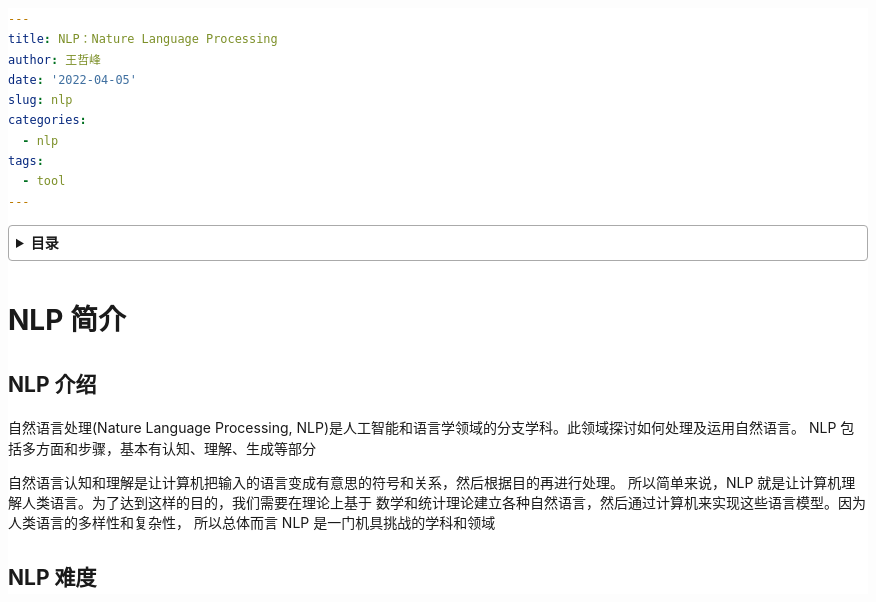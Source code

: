 ```yaml
---
title: NLP：Nature Language Processing
author: 王哲峰
date: '2022-04-05'
slug: nlp
categories:
  - nlp
tags:
  - tool
---
```


<style>
details {
    border: 1px solid #aaa;
    border-radius: 4px;
    padding: .5em .5em 0;
}
summary {
    font-weight: bold;
    margin: -.5em -.5em 0;
    padding: .5em;
}
details[open] {
    padding: .5em;
}
details[open] summary {
    border-bottom: 1px solid #aaa;
    margin-bottom: .5em;
}
img {
    pointer-events: none;
}
</style>

<details><summary>目录</summary></details><p></p>

# NLP 简介

## NLP 介绍

自然语言处理(Nature Language Processing, NLP)是人工智能和语言学领域的分支学科。此领域探讨如何处理及运用自然语言。
NLP 包括多方面和步骤，基本有认知、理解、生成等部分

自然语言认知和理解是让计算机把输入的语言变成有意思的符号和关系，然后根据目的再进行处理。
所以简单来说，NLP 就是让计算机理解人类语言。为了达到这样的目的，我们需要在理论上基于
数学和统计理论建立各种自然语言，然后通过计算机来实现这些语言模型。因为人类语言的多样性和复杂性，
所以总体而言 NLP 是一门机具挑战的学科和领域

## NLP 难度
